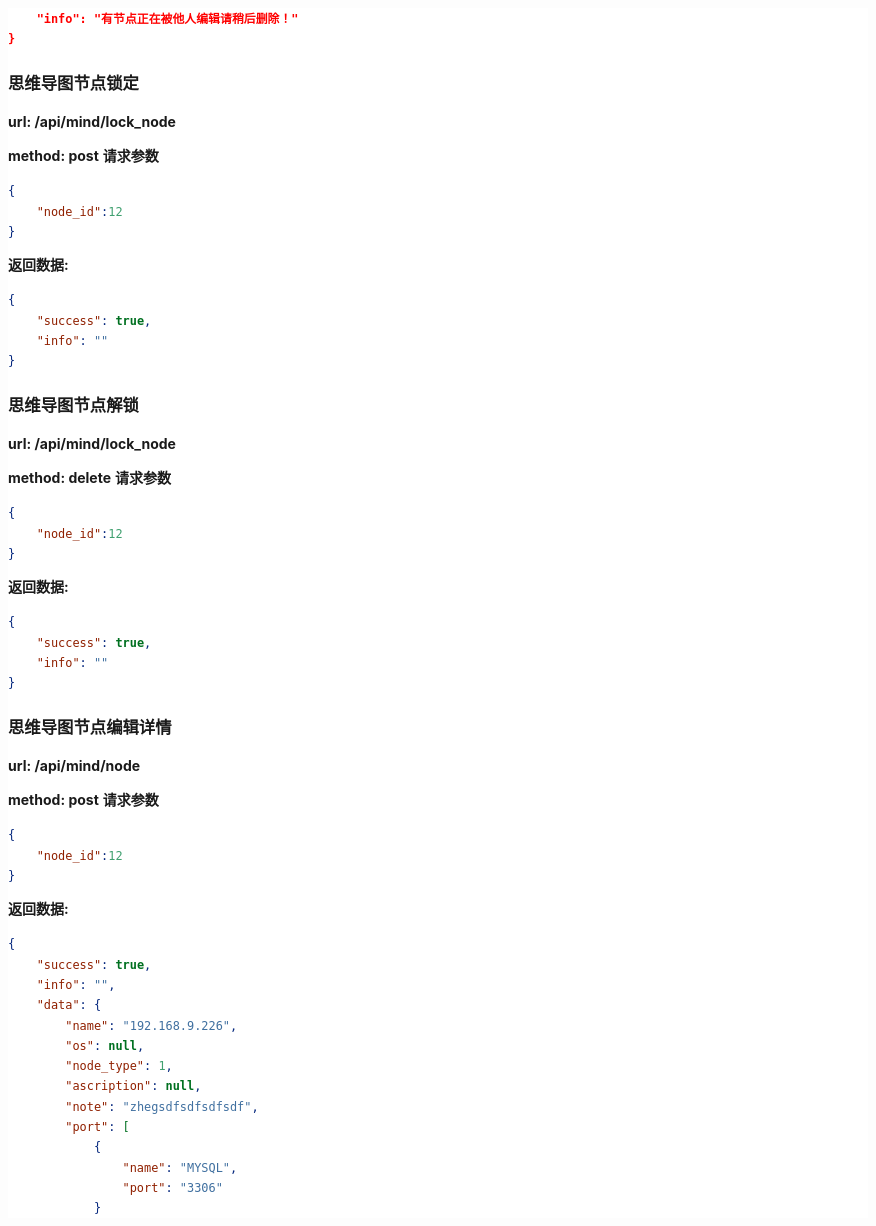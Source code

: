 ```json
    "info": "有节点正在被他人编辑请稍后删除！"
}
```

### 思维导图节点锁定
**url: /api/mind/lock_node**

**method: post**
**请求参数**
```json
{
    "node_id":12
}
```
**返回数据:**
```json
{
    "success": true,
    "info": ""
}
```

### 思维导图节点解锁
**url: /api/mind/lock_node**

**method: delete**
**请求参数**
```json
{
    "node_id":12
}
```
**返回数据:**
```json
{
    "success": true,
    "info": ""
}
```

### 思维导图节点编辑详情
**url: /api/mind/node**

**method: post**
**请求参数**
```json
{
    "node_id":12
}
```
**返回数据:**
```json
{
    "success": true,
    "info": "",
    "data": {
        "name": "192.168.9.226",
        "os": null,
        "node_type": 1,
        "ascription": null,
        "note": "zhegsdfsdfsdfsdf",
        "port": [
            {
                "name": "MYSQL",
                "port": "3306"
            }
```